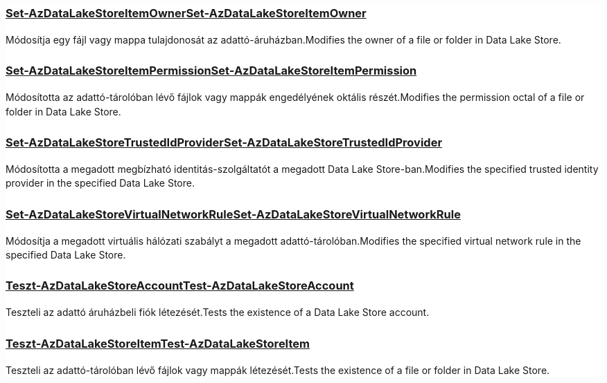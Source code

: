 ### [<span data-ttu-id="75e52-179">Set-AzDataLakeStoreItemOwner</span><span class="sxs-lookup"><span data-stu-id="75e52-179">Set-AzDataLakeStoreItemOwner</span></span>](Set-AzDataLakeStoreItemOwner.md)
<span data-ttu-id="75e52-180">Módosítja egy fájl vagy mappa tulajdonosát az adattó-áruházban.</span><span class="sxs-lookup"><span data-stu-id="75e52-180">Modifies the owner of a file or folder in Data Lake Store.</span></span>

### [<span data-ttu-id="75e52-181">Set-AzDataLakeStoreItemPermission</span><span class="sxs-lookup"><span data-stu-id="75e52-181">Set-AzDataLakeStoreItemPermission</span></span>](Set-AzDataLakeStoreItemPermission.md)
<span data-ttu-id="75e52-182">Módosította az adattó-tárolóban lévő fájlok vagy mappák engedélyének oktális részét.</span><span class="sxs-lookup"><span data-stu-id="75e52-182">Modifies the permission octal of a file or folder in Data Lake Store.</span></span>

### [<span data-ttu-id="75e52-183">Set-AzDataLakeStoreTrustedIdProvider</span><span class="sxs-lookup"><span data-stu-id="75e52-183">Set-AzDataLakeStoreTrustedIdProvider</span></span>](Set-AzDataLakeStoreTrustedIdProvider.md)
<span data-ttu-id="75e52-184">Módosította a megadott megbízható identitás-szolgáltatót a megadott Data Lake Store-ban.</span><span class="sxs-lookup"><span data-stu-id="75e52-184">Modifies the specified trusted identity provider in the specified Data Lake Store.</span></span>

### [<span data-ttu-id="75e52-185">Set-AzDataLakeStoreVirtualNetworkRule</span><span class="sxs-lookup"><span data-stu-id="75e52-185">Set-AzDataLakeStoreVirtualNetworkRule</span></span>](Set-AzDataLakeStoreVirtualNetworkRule.md)
<span data-ttu-id="75e52-186">Módosítja a megadott virtuális hálózati szabályt a megadott adattó-tárolóban.</span><span class="sxs-lookup"><span data-stu-id="75e52-186">Modifies the specified virtual network rule in the specified Data Lake Store.</span></span>

### [<span data-ttu-id="75e52-187">Teszt-AzDataLakeStoreAccount</span><span class="sxs-lookup"><span data-stu-id="75e52-187">Test-AzDataLakeStoreAccount</span></span>](Test-AzDataLakeStoreAccount.md)
<span data-ttu-id="75e52-188">Teszteli az adattó áruházbeli fiók létezését.</span><span class="sxs-lookup"><span data-stu-id="75e52-188">Tests the existence of a Data Lake Store account.</span></span>

### [<span data-ttu-id="75e52-189">Teszt-AzDataLakeStoreItem</span><span class="sxs-lookup"><span data-stu-id="75e52-189">Test-AzDataLakeStoreItem</span></span>](Test-AzDataLakeStoreItem.md)
<span data-ttu-id="75e52-190">Teszteli az adattó-tárolóban lévő fájlok vagy mappák létezését.</span><span class="sxs-lookup"><span data-stu-id="75e52-190">Tests the existence of a file or folder in Data Lake Store.</span></span>

